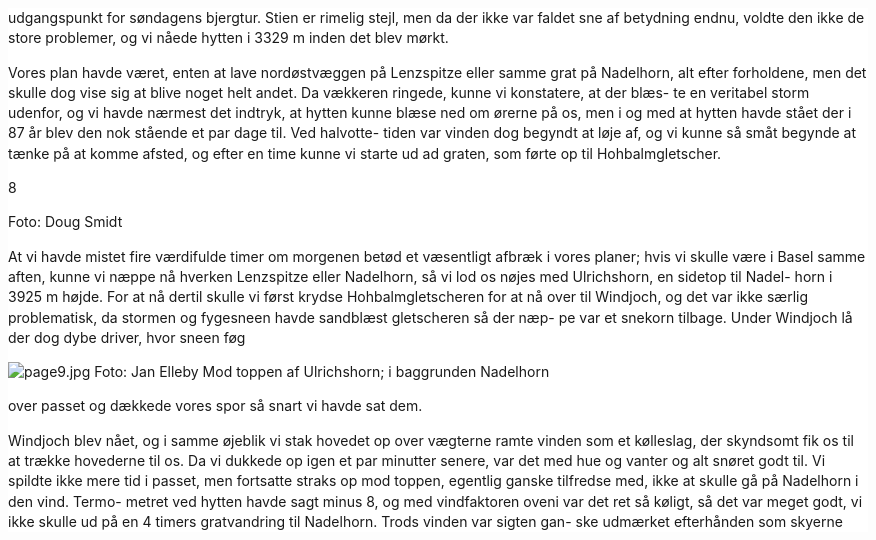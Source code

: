udgangspunkt for søndagens bjergtur.
Stien er rimelig stejl, men da der ikke var
faldet sne af betydning endnu, voldte den
ikke de store problemer, og vi nåede
hytten i 3329 m inden det blev mørkt.

Vores plan havde været, enten at lave
nordøstvæggen på Lenzspitze eller
samme grat på Nadelhorn, alt efter
forholdene, men det skulle dog vise sig at
blive noget helt andet. Da vækkeren
ringede, kunne vi konstatere, at der blæs-
te en veritabel storm udenfor, og vi havde
nærmest det indtryk, at hytten kunne
blæse ned om ørerne på os, men i og med
at hytten havde stået der i 87 år blev den
nok stående et par dage til. Ved halvotte-
tiden var vinden dog begyndt at løje af, og
vi kunne så småt begynde at tænke på at
komme afsted, og efter en time kunne vi
starte ud ad graten, som førte op til
Hohbalmgletscher.

8

Foto: Doug Smidt

At vi havde mistet fire værdifulde timer
om morgenen betød et væsentligt afbræk i
vores planer; hvis vi skulle være i Basel
samme aften, kunne vi næppe nå hverken
Lenzspitze eller Nadelhorn, så vi lod os
nøjes med Ulrichshorn, en sidetop til Nadel-
horn i 3925 m højde. For at nå dertil skulle
vi først krydse Hohbalmgletscheren for at
nå over til Windjoch, og det var ikke særlig
problematisk, da stormen og fygesneen
havde sandblæst gletscheren så der næp-
pe var et snekorn tilbage. Under Windjoch
lå der dog dybe driver, hvor sneen føg




![page9.jpg](/1990/DB-1990-1/page9.jpg)
Foto: Jan Elleby
Mod toppen af Ulrichshorn; i baggrunden Nadelhorn

over passet og dækkede vores spor så
snart vi havde sat dem.

Windjoch blev nået, og i samme øjeblik
vi stak hovedet op over vægterne ramte
vinden som et kølleslag, der skyndsomt
fik os til at trække hovederne til os. Da vi
dukkede op igen et par minutter senere,
var det med hue og vanter og alt snøret
godt til. Vi spildte ikke mere tid i passet,
men fortsatte straks op mod toppen,
egentlig ganske tilfredse med, ikke at
skulle gå på Nadelhorn i den vind. Termo-
metret ved hytten havde sagt minus 8, og
med vindfaktoren oveni var det ret så
køligt, så det var meget godt, vi ikke
skulle ud på en 4 timers gratvandring til
Nadelhorn. Trods vinden var sigten gan-
ske udmærket efterhånden som skyerne